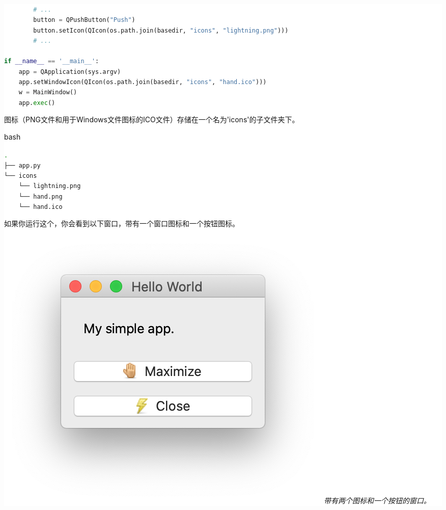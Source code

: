 ```python
        # ...
        button = QPushButton("Push")
        button.setIcon(QIcon(os.path.join(basedir, "icons", "lightning.png")))
        # ...

if __name__ == '__main__':
    app = QApplication(sys.argv)
    app.setWindowIcon(QIcon(os.path.join(basedir, "icons", "hand.ico")))
    w = MainWindow()
    app.exec()
```

图标（PNG文件和用于Windows文件图标的ICO文件）存储在一个名为'icons'的子文件夹下。

bash
```bash
.
├── app.py
└── icons
    └── lightning.png
    └── hand.png
    └── hand.ico
```

如果你运行这个，你会看到以下窗口，带有一个窗口图标和一个按钮图标。

![](assets/basic_app_icons2.png)
*带有两个图标和一个按钮的窗口。*

